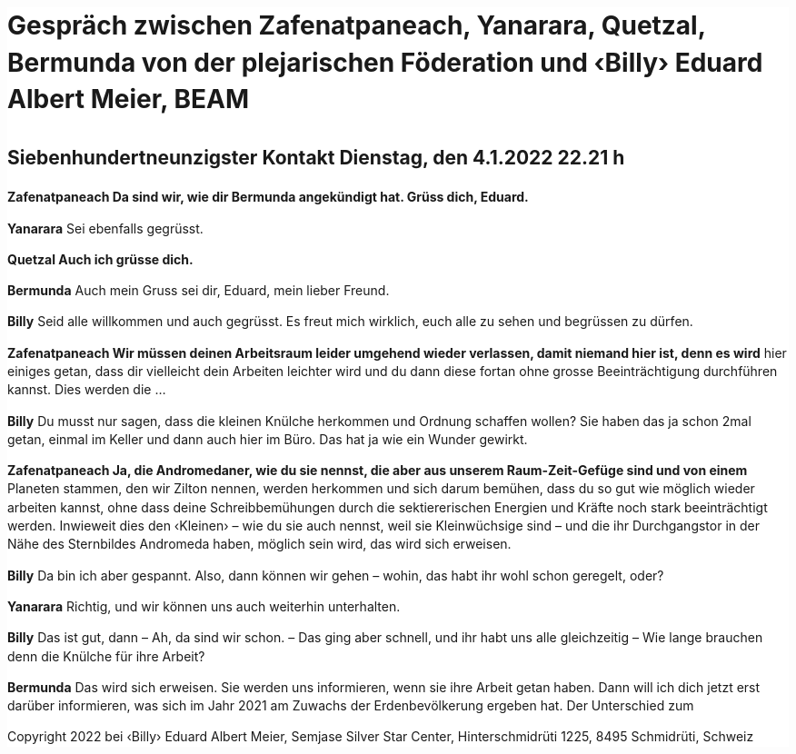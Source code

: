 # Gespräch zwischen Zafenatpaneach, Yanarara, Quetzal, Bermunda von der plejarischen Föderation und ‹Billy› Eduard Albert Meier, BEAM

## Siebenhundertneunzigster Kontakt Dienstag, den 4.1.2022 22.21 h

**Zafenatpaneach Da sind wir, wie dir Bermunda angekündigt hat. Grüss dich, Eduard.**

**Yanarara** Sei ebenfalls gegrüsst.

**Quetzal Auch ich grüsse dich.**

**Bermunda** Auch mein Gruss sei dir, Eduard, mein lieber Freund.

**Billy** Seid alle willkommen und auch gegrüsst. Es freut mich wirklich, euch alle zu sehen und begrüssen zu dürfen.

**Zafenatpaneach Wir müssen deinen Arbeitsraum leider umgehend wieder verlassen, damit niemand hier ist, denn es wird**
hier einiges getan, dass dir vielleicht dein Arbeiten leichter wird und du dann diese fortan ohne grosse Beeinträchtigung
durchführen kannst. Dies werden die …

**Billy** Du musst nur sagen, dass die kleinen Knülche herkommen und Ordnung schaffen wollen? Sie haben das ja schon
2mal getan, einmal im Keller und dann auch hier im Büro. Das hat ja wie ein Wunder gewirkt.

**Zafenatpaneach Ja, die Andromedaner, wie du sie nennst, die aber aus unserem Raum-Zeit-Gefüge sind und von einem**
Planeten stammen, den wir Zilton nennen, werden herkommen und sich darum bemühen, dass du so gut wie möglich
wieder arbeiten kannst, ohne dass deine Schreibbemühungen durch die sektiererischen Energien und Kräfte noch stark
beeinträchtigt werden. Inwieweit dies den ‹Kleinen› – wie du sie auch nennst, weil sie Kleinwüchsige sind – und die ihr
Durchgangstor in der Nähe des Sternbildes Andromeda haben, möglich sein wird, das wird sich erweisen.

**Billy** Da bin ich aber gespannt. Also, dann können wir gehen – wohin, das habt ihr wohl schon geregelt, oder?

**Yanarara** Richtig, und wir können uns auch weiterhin unterhalten.

**Billy** Das ist gut, dann – Ah, da sind wir schon. – Das ging aber schnell, und ihr habt uns alle gleichzeitig – Wie lange
brauchen denn die Knülche für ihre Arbeit?

**Bermunda** Das wird sich erweisen. Sie werden uns informieren, wenn sie ihre Arbeit getan haben. Dann will ich dich
jetzt erst darüber informieren, was sich im Jahr 2021 am Zuwachs der Erdenbevölkerung ergeben hat. Der Unterschied zum

Copyright 2022 bei ‹Billy› Eduard Albert Meier, Semjase Silver Star Center, Hinterschmidrüti 1225, 8495 Schmidrüti, Schweiz
